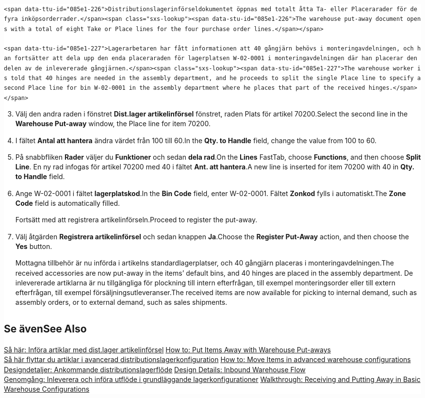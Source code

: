     <span data-ttu-id="085e1-226">Distributionslagerinförseldokumentet öppnas med totalt åtta Ta- eller Placerarader för de fyra inköpsorderrader.</span><span class="sxs-lookup"><span data-stu-id="085e1-226">The warehouse put-away document opens with a total of eight Take or Place lines for the four purchase order lines.</span></span>

    <span data-ttu-id="085e1-227">Lagerarbetaren har fått informationen att 40 gångjärn behövs i monteringavdelningen, och han fortsätter att dela upp den enda placeraraden för lagerplatsen W-02-0001 i monteringavdelningen där han placerar den delen av de inlevererade gångjärnen.</span><span class="sxs-lookup"><span data-stu-id="085e1-227">The warehouse worker is told that 40 hinges are needed in the assembly department, and he proceeds to split the single Place line to specify a second Place line for bin W-02-0001 in the assembly department where he places that part of the received hinges.</span></span>  

3.  <span data-ttu-id="085e1-228">Välj den andra raden i fönstret **Dist.lager artikelinförsel** fönstret, raden Plats för artikel 70200.</span><span class="sxs-lookup"><span data-stu-id="085e1-228">Select the second line in the **Warehouse Put-away** window, the Place line for item 70200.</span></span>  
4.  <span data-ttu-id="085e1-229">I fältet **Antal att hantera** ändra värdet från 100 till 60.</span><span class="sxs-lookup"><span data-stu-id="085e1-229">In the **Qty. to Handle** field, change the value from 100 to 60.</span></span>  
5.  <span data-ttu-id="085e1-230">På snabbfliken **Rader** väljer du **Funktioner** och sedan **dela rad**.</span><span class="sxs-lookup"><span data-stu-id="085e1-230">On the **Lines** FastTab, choose **Functions**, and then choose **Split Line**.</span></span> <span data-ttu-id="085e1-231">En ny rad infogas för artikel 70200 med 40 i fältet **Ant. att hantera**.</span><span class="sxs-lookup"><span data-stu-id="085e1-231">A new line is inserted for item 70200 with 40 in **Qty. to Handle** field.</span></span>  
6.  <span data-ttu-id="085e1-232">Ange W-02-0001 i fältet **lagerplatskod**.</span><span class="sxs-lookup"><span data-stu-id="085e1-232">In the **Bin Code** field, enter W-02-0001.</span></span> <span data-ttu-id="085e1-233">Fältet **Zonkod** fylls i automatiskt.</span><span class="sxs-lookup"><span data-stu-id="085e1-233">The **Zone Code** field is automatically filled.</span></span>  

    <span data-ttu-id="085e1-234">Fortsätt med att registrera artikelinförseln.</span><span class="sxs-lookup"><span data-stu-id="085e1-234">Proceed to register the put-away.</span></span>  

7.  <span data-ttu-id="085e1-235">Välj åtgärden **Registrera artikelinförsel** och sedan knappen **Ja**.</span><span class="sxs-lookup"><span data-stu-id="085e1-235">Choose the **Register Put-Away** action, and then choose the **Yes** button.</span></span>  

    <span data-ttu-id="085e1-236">Mottagna tillbehör är nu införda i artikelns standardlagerplatser, och 40 gångjärn placeras i monteringavdelningen.</span><span class="sxs-lookup"><span data-stu-id="085e1-236">The received accessories are now put-away in the items’ default bins, and 40 hinges are placed in the assembly department.</span></span> <span data-ttu-id="085e1-237">De inlevererade artiklarna är nu tillgängliga för plockning till intern efterfrågan, till exempel monteringsorder eller till extern efterfrågan, till exempel försäljningsutleveranser.</span><span class="sxs-lookup"><span data-stu-id="085e1-237">The received items are now available for picking to internal demand, such as assembly orders, or to external demand, such as sales shipments.</span></span>  

## <a name="see-also"></a><span data-ttu-id="085e1-238">Se även</span><span class="sxs-lookup"><span data-stu-id="085e1-238">See Also</span></span>  
 <span data-ttu-id="085e1-239">[Så här: Införa artiklar med dist.lager artikelinförsel](warehouse-how-to-put-items-away-with-warehouse-put-aways.md) </span><span class="sxs-lookup"><span data-stu-id="085e1-239">[How to: Put Items Away with Warehouse Put-aways](warehouse-how-to-put-items-away-with-warehouse-put-aways.md) </span></span>  
 <span data-ttu-id="085e1-240">[Så här flyttar du artiklar i avancerad distributionslagerkonfiguration](warehouse-how-to-move-items-in-advanced-warehousing.md) </span><span class="sxs-lookup"><span data-stu-id="085e1-240">[How to: Move Items in advanced warehouse configurations](warehouse-how-to-move-items-in-advanced-warehousing.md) </span></span>  
 <span data-ttu-id="085e1-241">[Designdetaljer: Ankommande distributionslagerflöde](design-details-inbound-warehouse-flow.md) </span><span class="sxs-lookup"><span data-stu-id="085e1-241">[Design Details: Inbound Warehouse Flow](design-details-inbound-warehouse-flow.md) </span></span>  
 <span data-ttu-id="085e1-242">[Genomgång: Inleverera och införa utflöde i grundläggande lagerkonfigurationer](walkthrough-receiving-and-putting-away-in-basic-warehousing.md) </span><span class="sxs-lookup"><span data-stu-id="085e1-242">[Walkthrough: Receiving and Putting Away in Basic Warehouse Configurations](walkthrough-receiving-and-putting-away-in-basic-warehousing.md) </span></span>  